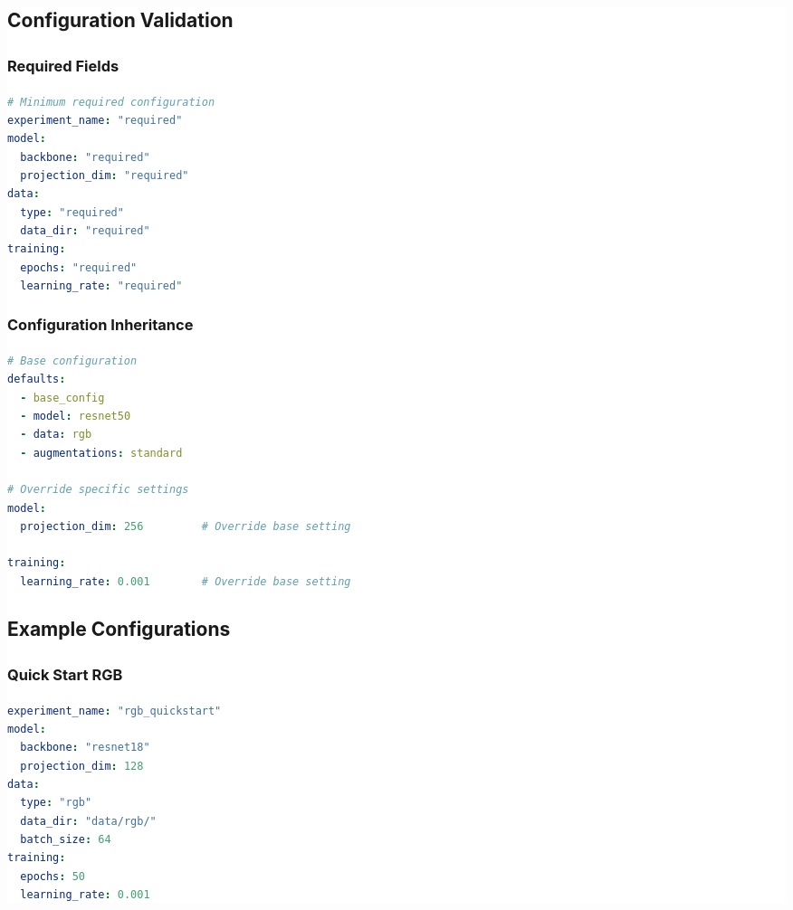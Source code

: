 ## Configuration Validation

### Required Fields

```yaml
# Minimum required configuration
experiment_name: "required"
model:
  backbone: "required"
  projection_dim: "required"
data:
  type: "required"
  data_dir: "required"
training:
  epochs: "required"
  learning_rate: "required"
```

### Configuration Inheritance

```yaml
# Base configuration
defaults:
  - base_config
  - model: resnet50
  - data: rgb
  - augmentations: standard
  
# Override specific settings
model:
  projection_dim: 256         # Override base setting

training:
  learning_rate: 0.001        # Override base setting
```

## Example Configurations

### Quick Start RGB

```yaml
experiment_name: "rgb_quickstart"
model:
  backbone: "resnet18"
  projection_dim: 128
data:
  type: "rgb"
  data_dir: "data/rgb/"
  batch_size: 64
training:
  epochs: 50
  learning_rate: 0.001
```
